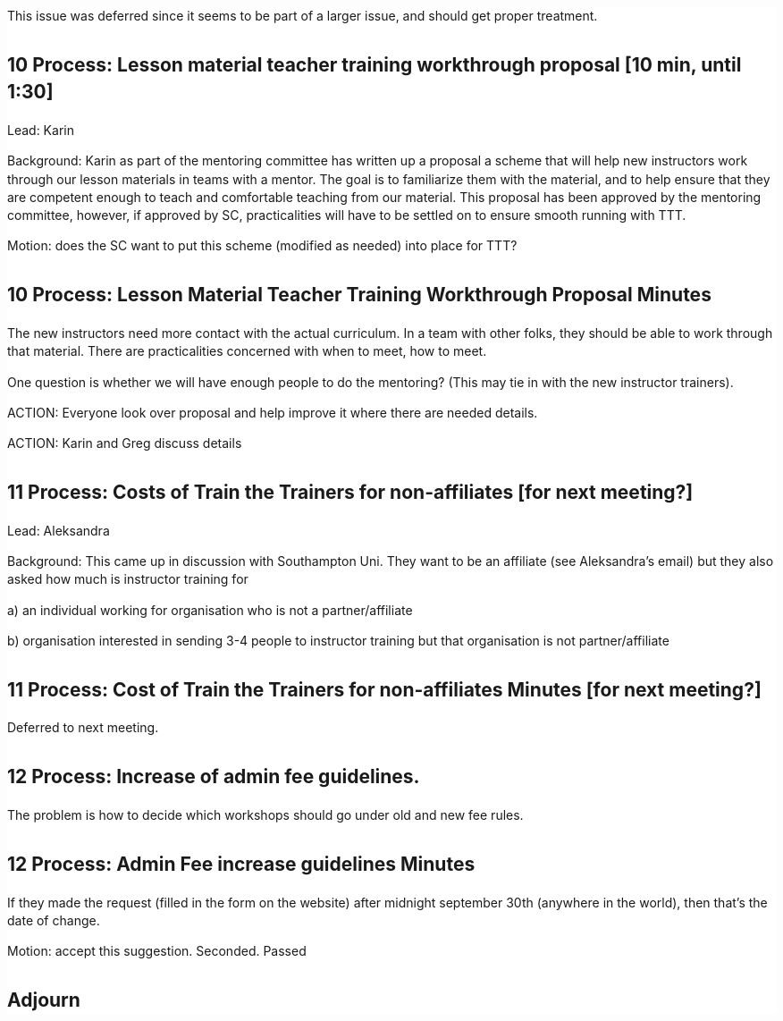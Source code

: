 This issue was deferred since it seems to be part of a larger issue, and should get proper treatment. 

## 10 Process: Lesson material teacher training workthrough proposal [10 min, until 1:30]

Lead: Karin

Background: Karin as part of the mentoring committee has written up a proposal  a scheme that will help new instructors work through our lesson materials in teams with a mentor. The goal is to familiarize them with the material, and to help ensure that they are competent enough to teach and comfortable teaching from our material. This proposal has been approved by the mentoring committee, however, if approved by SC, practicalities will have to be settled on to ensure smooth running with TTT.

Motion: does the SC want to put this scheme (modified as needed) into place for TTT?

## 10 Process: Lesson Material Teacher Training Workthrough Proposal Minutes

The new instructors need more contact with the actual curriculum. In a team with other folks, they should be able to work through that material. There are practicalities concerned with when to meet, how to meet.

One question is whether we will have enough people to do the mentoring? (This may tie in with the new instructor trainers).

ACTION: Everyone look over proposal and help improve it where there are needed details.

ACTION: Karin and Greg discuss details

## 11 Process: Costs of Train the Trainers for non-affiliates [for next meeting?]

Lead: Aleksandra

Background: This came up in discussion with Southampton Uni. They want to be an affiliate (see Aleksandra’s email) but they also asked how much is instructor training for

a) an individual working for organisation who is not a partner/affiliate

b) organisation interested in sending 3-4 people to instructor training but that organisation is not partner/affiliate

## 11 Process: Cost of Train the Trainers for non-affiliates Minutes [for next meeting?]

Deferred to next meeting.

## 12 Process: Increase of admin fee guidelines.

The problem is how to decide which workshops should go under old and new fee rules. 

## 12 Process: Admin Fee increase guidelines Minutes

If they made the request (filled in the form on the website) after midnight september 30th (anywhere in the world), then that’s the date of change.

Motion: accept this suggestion. Seconded. Passed

## Adjourn
